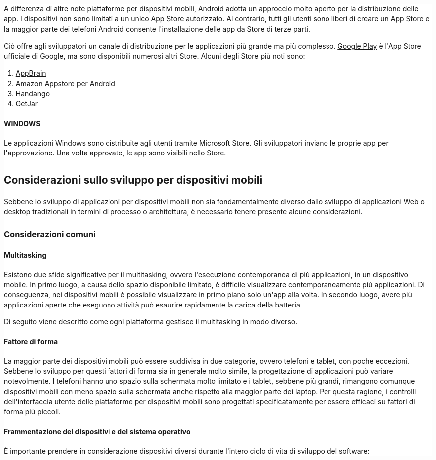 A differenza di altre note piattaforme per dispositivi mobili, Android adotta un approccio molto aperto per la distribuzione delle app. I dispositivi non sono limitati a un unico App Store autorizzato.
Al contrario, tutti gli utenti sono liberi di creare un App Store e la maggior parte dei telefoni Android consente l'installazione delle app da Store di terze parti.

Ciò offre agli sviluppatori un canale di distribuzione per le applicazioni più grande ma più complesso. [Google Play](https://play.google.com/store?hl=en) è l'App Store ufficiale di Google, ma sono disponibili numerosi altri Store. Alcuni degli Store più noti sono:

1.  [AppBrain](http://www.appbrain.com/)
1.  [Amazon Appstore per Android](http://www.amazon.com/mobile-apps/b?ie=UTF8&amp;node=2350149011)
1.  [Handango](http://www.handango.com/)
1.  [GetJar](http://www.getjar.com/)

#### <a name="windows"></a>WINDOWS 

Le applicazioni Windows sono distribuite agli utenti tramite Microsoft Store. Gli sviluppatori inviano le proprie app per l'approvazione. Una volta approvate, le app sono visibili nello Store.

## <a name="mobile-development-considerations"></a>Considerazioni sullo sviluppo per dispositivi mobili

Sebbene lo sviluppo di applicazioni per dispositivi mobili non sia fondamentalmente diverso dallo sviluppo di applicazioni Web o desktop tradizionali in termini di processo o architettura, è necessario tenere presente alcune considerazioni.

### <a name="common-considerations"></a>Considerazioni comuni

#### <a name="multitasking"></a>Multitasking

Esistono due sfide significative per il multitasking, ovvero l'esecuzione contemporanea di più applicazioni, in un dispositivo mobile. In primo luogo, a causa dello spazio disponibile limitato, è difficile visualizzare contemporaneamente più applicazioni. Di conseguenza, nei dispositivi mobili è possibile visualizzare in primo piano solo un'app alla volta. In secondo luogo, avere più applicazioni aperte che eseguono attività può esaurire rapidamente la carica della batteria.

Di seguito viene descritto come ogni piattaforma gestisce il multitasking in modo diverso.

#### <a name="form-factor"></a>Fattore di forma

La maggior parte dei dispositivi mobili può essere suddivisa in due categorie, ovvero telefoni e tablet, con poche eccezioni. Sebbene lo sviluppo per questi fattori di forma sia in generale molto simile, la progettazione di applicazioni può variare notevolmente.
I telefoni hanno uno spazio sulla schermata molto limitato e i tablet, sebbene più grandi, rimangono comunque dispositivi mobili con meno spazio sulla schermata anche rispetto alla maggior parte dei laptop. Per questa ragione, i controlli dell'interfaccia utente delle piattaforme per dispositivi mobili sono progettati specificatamente per essere efficaci su fattori di forma più piccoli.

#### <a name="device-and-os-fragmentation"></a>Frammentazione dei dispositivi e del sistema operativo

È importante prendere in considerazione dispositivi diversi durante l'intero ciclo di vita di sviluppo del software:

